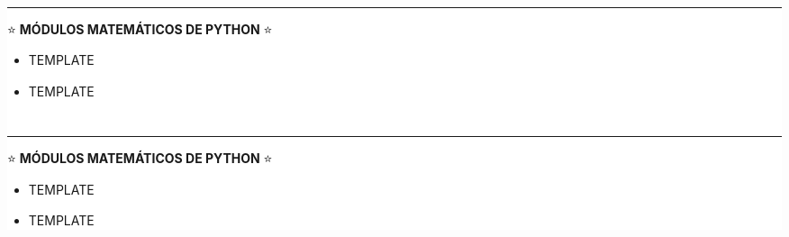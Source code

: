 # 

# 

# 

# 

# 

# 

---------------------------------------------------


⭐️ **MÓDULOS MATEMÁTICOS DE PYTHON** ⭐️

* TEMPLATE

* TEMPLATE 


# 

# 

# 

# 

# 

# 

# 

# 

# 

# 

# 

# 

# 

# 

# 

# 


---------------------------------------------------


⭐️ **MÓDULOS MATEMÁTICOS DE PYTHON** ⭐️

* TEMPLATE

* TEMPLATE 


# 
